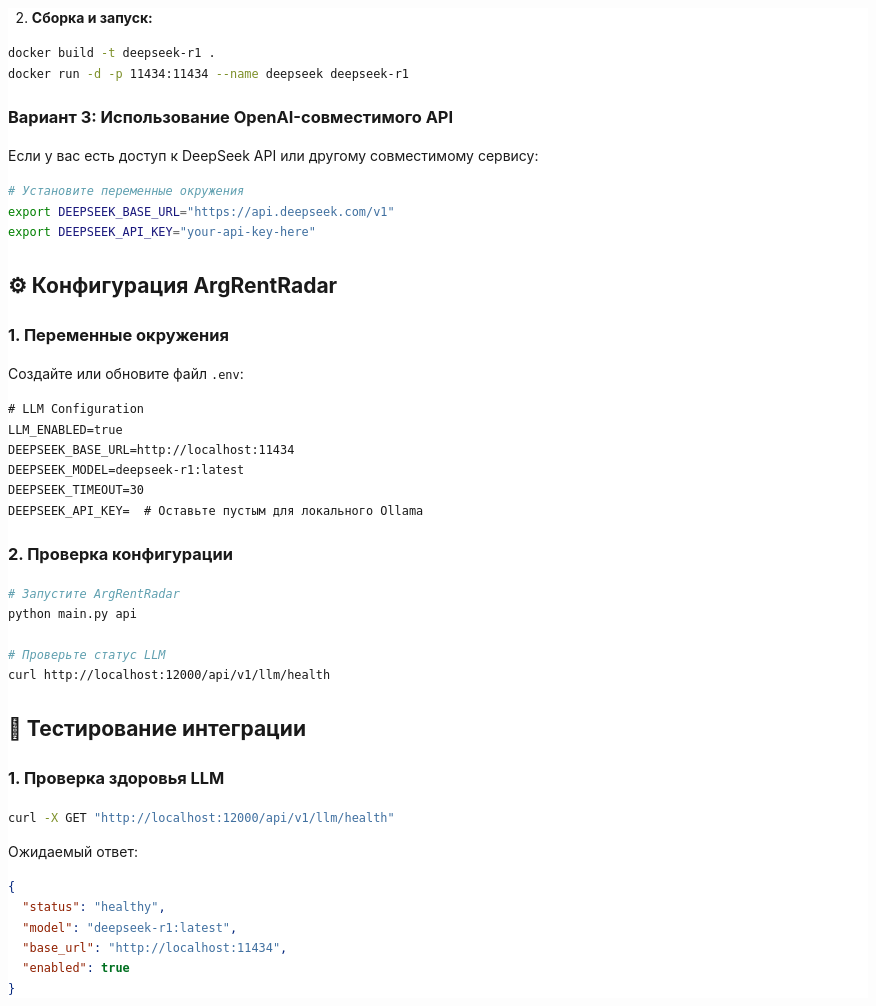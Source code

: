 2. **Сборка и запуск:**
```bash
docker build -t deepseek-r1 .
docker run -d -p 11434:11434 --name deepseek deepseek-r1
```

### Вариант 3: Использование OpenAI-совместимого API

Если у вас есть доступ к DeepSeek API или другому совместимому сервису:

```bash
# Установите переменные окружения
export DEEPSEEK_BASE_URL="https://api.deepseek.com/v1"
export DEEPSEEK_API_KEY="your-api-key-here"
```

## ⚙️ Конфигурация ArgRentRadar

### 1. Переменные окружения

Создайте или обновите файл `.env`:

```env
# LLM Configuration
LLM_ENABLED=true
DEEPSEEK_BASE_URL=http://localhost:11434
DEEPSEEK_MODEL=deepseek-r1:latest
DEEPSEEK_TIMEOUT=30
DEEPSEEK_API_KEY=  # Оставьте пустым для локального Ollama
```

### 2. Проверка конфигурации

```bash
# Запустите ArgRentRadar
python main.py api

# Проверьте статус LLM
curl http://localhost:12000/api/v1/llm/health
```

## 🧪 Тестирование интеграции

### 1. Проверка здоровья LLM

```bash
curl -X GET "http://localhost:12000/api/v1/llm/health"
```

Ожидаемый ответ:
```json
{
  "status": "healthy",
  "model": "deepseek-r1:latest",
  "base_url": "http://localhost:11434",
  "enabled": true
}
```
